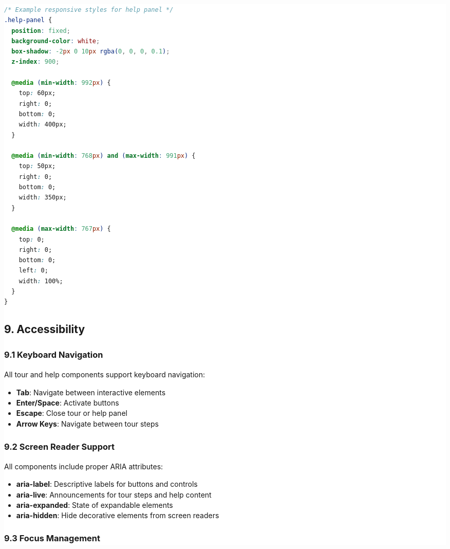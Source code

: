 ```css
/* Example responsive styles for help panel */
.help-panel {
  position: fixed;
  background-color: white;
  box-shadow: -2px 0 10px rgba(0, 0, 0, 0.1);
  z-index: 900;
  
  @media (min-width: 992px) {
    top: 60px;
    right: 0;
    bottom: 0;
    width: 400px;
  }
  
  @media (min-width: 768px) and (max-width: 991px) {
    top: 50px;
    right: 0;
    bottom: 0;
    width: 350px;
  }
  
  @media (max-width: 767px) {
    top: 0;
    right: 0;
    bottom: 0;
    left: 0;
    width: 100%;
  }
}
```

## 9. Accessibility

### 9.1 Keyboard Navigation

All tour and help components support keyboard navigation:

- **Tab**: Navigate between interactive elements
- **Enter/Space**: Activate buttons
- **Escape**: Close tour or help panel
- **Arrow Keys**: Navigate between tour steps

### 9.2 Screen Reader Support

All components include proper ARIA attributes:

- **aria-label**: Descriptive labels for buttons and controls
- **aria-live**: Announcements for tour steps and help content
- **aria-expanded**: State of expandable elements
- **aria-hidden**: Hide decorative elements from screen readers

### 9.3 Focus Management
